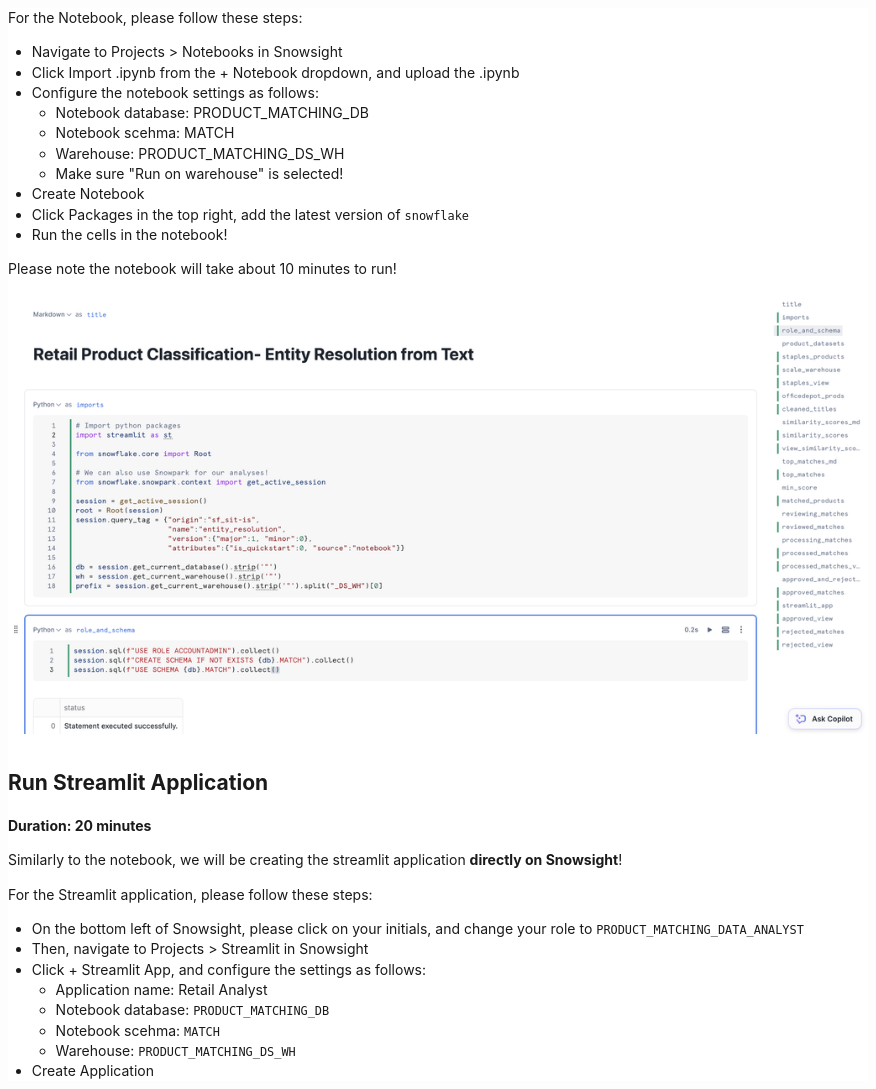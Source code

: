 For the Notebook, please follow these steps:
- Navigate to Projects > Notebooks in Snowsight
- Click Import .ipynb from the + Notebook dropdown, and upload the .ipynb
- Configure the notebook settings as follows:
    - Notebook database: PRODUCT_MATCHING_DB 
    - Notebook scehma: MATCH
    - Warehouse: PRODUCT_MATCHING_DS_WH
    - Make sure "Run on warehouse" is selected!
- Create Notebook
- Click Packages in the top right, add the latest version of `snowflake`
- Run the cells in the notebook!

Please note the notebook will take about 10 minutes to run!

<img src="assets/notebook_run_1.png"/>


## Run Streamlit Application
**Duration: 20 minutes**

Similarly to the notebook, we will be creating the streamlit application **directly on Snowsight**!

For the Streamlit application, please follow these steps:
- On the bottom left of Snowsight, please click on your initials, and change your role to `PRODUCT_MATCHING_DATA_ANALYST`
- Then, navigate to Projects > Streamlit in Snowsight
- Click + Streamlit App, and configure the settings as follows:
    - Application name: Retail Analyst
    - Notebook database: `PRODUCT_MATCHING_DB`
    - Notebook scehma: `MATCH`
    - Warehouse: `PRODUCT_MATCHING_DS_WH`
- Create Application
